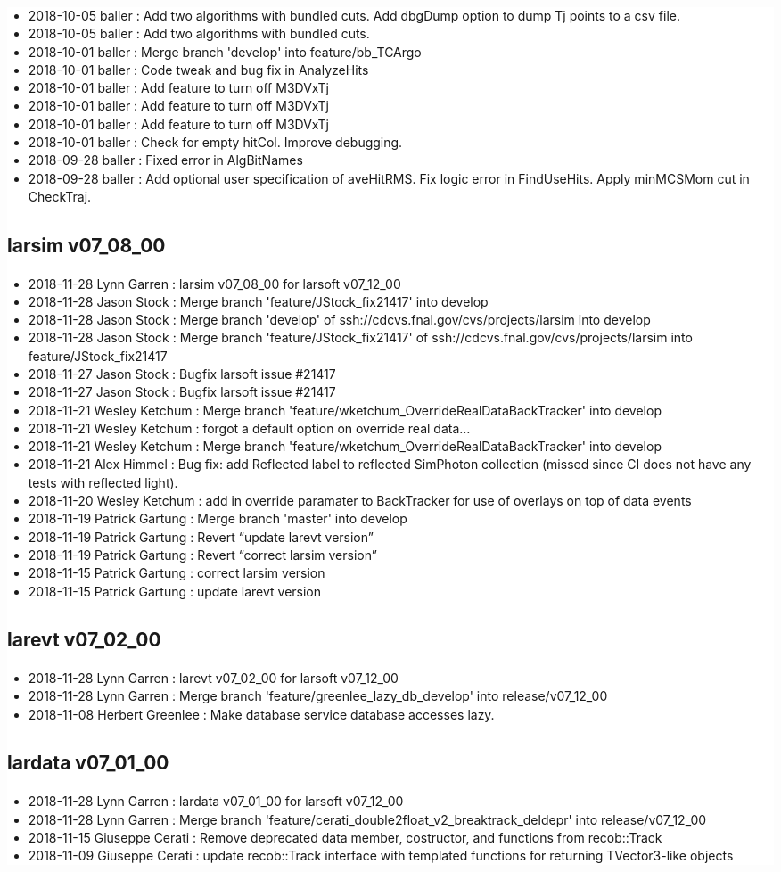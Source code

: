 -   2018-10-05 baller : Add two algorithms with bundled cuts. Add dbgDump option to dump Tj points to a csv file.
-   2018-10-05 baller : Add two algorithms with bundled cuts.
-   2018-10-01 baller : Merge branch 'develop' into feature/bb_TCArgo
-   2018-10-01 baller : Code tweak and bug fix in AnalyzeHits
-   2018-10-01 baller : Add feature to turn off M3DVxTj
-   2018-10-01 baller : Add feature to turn off M3DVxTj
-   2018-10-01 baller : Add feature to turn off M3DVxTj
-   2018-10-01 baller : Check for empty hitCol. Improve debugging.
-   2018-09-28 baller : Fixed error in AlgBitNames
-   2018-09-28 baller : Add optional user specification of aveHitRMS. Fix logic error in FindUseHits. Apply minMCSMom cut in CheckTraj.

## larsim v07_08_00

-   2018-11-28 Lynn Garren : larsim v07_08_00 for larsoft v07_12_00
-   2018-11-28 Jason Stock : Merge branch 'feature/JStock_fix21417' into develop
-   2018-11-28 Jason Stock : Merge branch 'develop' of ssh://cdcvs.fnal.gov/cvs/projects/larsim into develop
-   2018-11-28 Jason Stock : Merge branch 'feature/JStock_fix21417' of ssh://cdcvs.fnal.gov/cvs/projects/larsim into feature/JStock_fix21417
-   2018-11-27 Jason Stock : Bugfix larsoft issue \#21417
-   2018-11-27 Jason Stock : Bugfix larsoft issue \#21417
-   2018-11-21 Wesley Ketchum : Merge branch 'feature/wketchum_OverrideRealDataBackTracker' into develop
-   2018-11-21 Wesley Ketchum : forgot a default option on override real data…
-   2018-11-21 Wesley Ketchum : Merge branch 'feature/wketchum_OverrideRealDataBackTracker' into develop
-   2018-11-21 Alex Himmel : Bug fix: add Reflected label to reflected SimPhoton collection (missed since CI does not have any tests with reflected light).
-   2018-11-20 Wesley Ketchum : add in override paramater to BackTracker for use of overlays on top of data events
-   2018-11-19 Patrick Gartung : Merge branch 'master' into develop
-   2018-11-19 Patrick Gartung : Revert “update larevt version”
-   2018-11-19 Patrick Gartung : Revert “correct larsim version”
-   2018-11-15 Patrick Gartung : correct larsim version
-   2018-11-15 Patrick Gartung : update larevt version

## larevt v07_02_00

-   2018-11-28 Lynn Garren : larevt v07_02_00 for larsoft v07_12_00
-   2018-11-28 Lynn Garren : Merge branch 'feature/greenlee_lazy_db_develop' into release/v07_12_00
-   2018-11-08 Herbert Greenlee : Make database service database accesses lazy.

## lardata v07_01_00

-   2018-11-28 Lynn Garren : lardata v07_01_00 for larsoft v07_12_00
-   2018-11-28 Lynn Garren : Merge branch 'feature/cerati_double2float_v2_breaktrack_deldepr' into release/v07_12_00
-   2018-11-15 Giuseppe Cerati : Remove deprecated data member, costructor, and functions from recob::Track
-   2018-11-09 Giuseppe Cerati : update recob::Track interface with templated functions for returning TVector3-like objects
